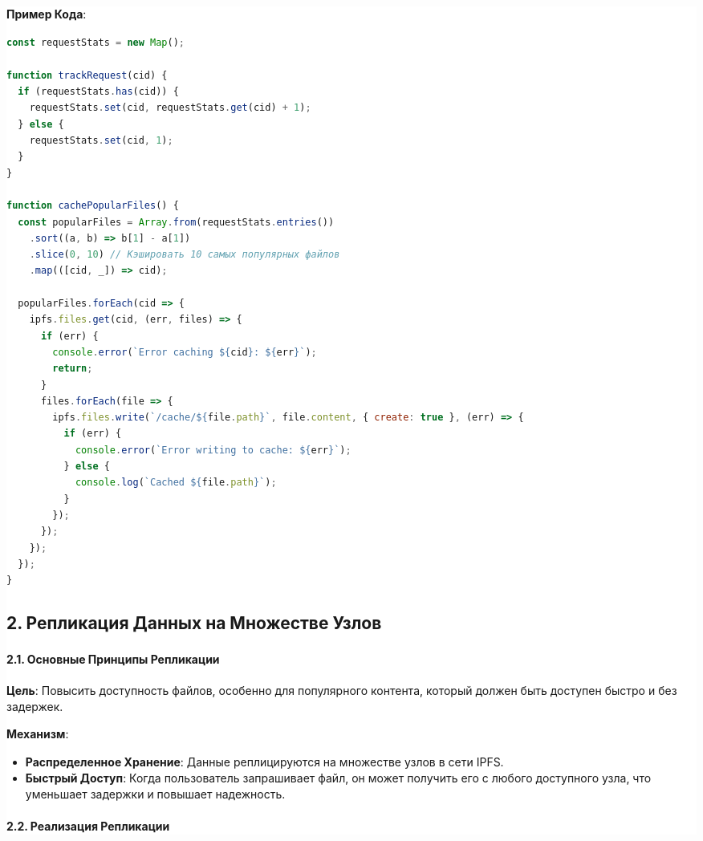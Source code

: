 **Пример Кода**:
```javascript
const requestStats = new Map();

function trackRequest(cid) {
  if (requestStats.has(cid)) {
    requestStats.set(cid, requestStats.get(cid) + 1);
  } else {
    requestStats.set(cid, 1);
  }
}

function cachePopularFiles() {
  const popularFiles = Array.from(requestStats.entries())
    .sort((a, b) => b[1] - a[1])
    .slice(0, 10) // Кэшировать 10 самых популярных файлов
    .map(([cid, _]) => cid);

  popularFiles.forEach(cid => {
    ipfs.files.get(cid, (err, files) => {
      if (err) {
        console.error(`Error caching ${cid}: ${err}`);
        return;
      }
      files.forEach(file => {
        ipfs.files.write(`/cache/${file.path}`, file.content, { create: true }, (err) => {
          if (err) {
            console.error(`Error writing to cache: ${err}`);
          } else {
            console.log(`Cached ${file.path}`);
          }
        });
      });
    });
  });
}
```

## 2. Репликация Данных на Множестве Узлов

#### 2.1. Основные Принципы Репликации

**Цель**: Повысить доступность файлов, особенно для популярного контента, который должен быть доступен быстро и без задержек.

**Механизм**:
- **Распределенное Хранение**: Данные реплицируются на множестве узлов в сети IPFS.
- **Быстрый Доступ**: Когда пользователь запрашивает файл, он может получить его с любого доступного узла, что уменьшает задержки и повышает надежность.

#### 2.2. Реализация Репликации
